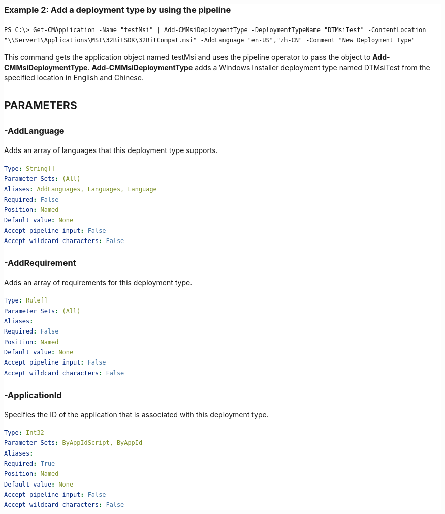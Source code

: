 ### Example 2: Add a deployment type by using the pipeline
```
PS C:\> Get-CMApplication -Name "testMsi" | Add-CMMsiDeploymentType -DeploymentTypeName "DTMsiTest" -ContentLocation "\\Server1\Applications\MSI\32BitSDK\32BitCompat.msi" -AddLanguage "en-US","zh-CN" -Comment "New Deployment Type"
```

This command gets the application object named testMsi and uses the pipeline operator to pass the object to **Add-CMMsiDeploymentType**.
**Add-CMMsiDeploymentType** adds a Windows Installer deployment type named DTMsiTest from the specified location in English and Chinese.

## PARAMETERS

### -AddLanguage
Adds an array of languages that this deployment type supports.

```yaml
Type: String[]
Parameter Sets: (All)
Aliases: AddLanguages, Languages, Language
Required: False
Position: Named
Default value: None
Accept pipeline input: False
Accept wildcard characters: False
```

### -AddRequirement
Adds an array of requirements for this deployment type.

```yaml
Type: Rule[]
Parameter Sets: (All)
Aliases: 
Required: False
Position: Named
Default value: None
Accept pipeline input: False
Accept wildcard characters: False
```

### -ApplicationId
Specifies the ID of the application that is associated with this deployment type.

```yaml
Type: Int32
Parameter Sets: ByAppIdScript, ByAppId
Aliases: 
Required: True
Position: Named
Default value: None
Accept pipeline input: False
Accept wildcard characters: False
```
